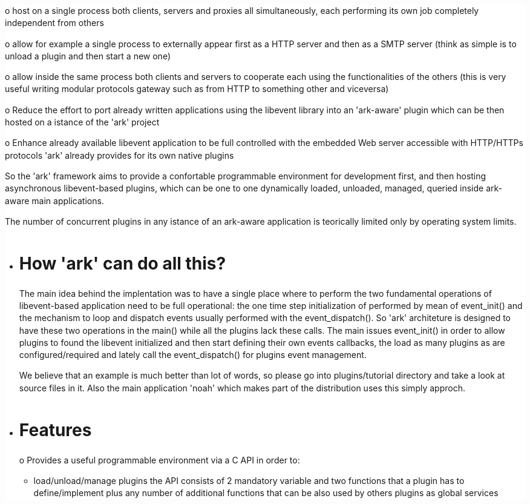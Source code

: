    o host on a single process both clients, servers and proxies all simultaneously, each performing
     its own job completely independent from others

   o allow for example a single process to externally appear first as a HTTP server and then as
     a SMTP server (think as simple is to unload a plugin and then start a new one)

   o allow inside the same process both clients and servers to cooperate each using the functionalities
     of the others (this is very useful writing modular protocols gateway such as from HTTP to something
     other and viceversa)

  o Reduce the effort to port already written applications using the libevent library into an 'ark-aware'
    plugin which can be then hosted on a istance of the 'ark' project

  o Enhance already available libevent application to be full controlled with the embedded Web server
    accessible with HTTP/HTTPs protocols 'ark' already provides for its own native plugins

  So the 'ark' framework aims to provide a confortable programmable environment for development first,
  and then hosting asynchronous libevent-based plugins, which can be one to one dynamically loaded,
  unloaded, managed, queried inside ark-aware main applications.

  The number of concurrent plugins in any istance of an ark-aware application is teorically limited
  only by operating system limits.


* How 'ark' can do all this?
  ==========================

  The main idea behind the implentation was to have a single place where to perform the two fundamental
  operations of libevent-based application need to be full operational: the one time step initialization
  of performed by mean of event_init() and the mechanism to loop and dispatch events usually performed
  with the event_dispatch().  So 'ark' architeture is designed to have these two operations in the main()
  while all the plugins lack these calls.  The main issues event_init() in order to allow plugins to
  found the libevent initialized and then start defining their own events callbacks, the load as many
  plugins as are configured/required and lately call the event_dispatch() for plugins event management.

  We believe that an example is much better than lot of words, so please go into plugins/tutorial directory
  and take a look at source files in it.  Also the main application 'noah' which makes part of the
  distribution uses this simply approch.


* Features
  ========

  o Provides a useful programmable environment via a C API in order to:

    * load/unload/manage plugins
      the API consists of 2 mandatory variable and two functions that a plugin has to define/implement
      plus any number of additional functions that can be also used by others plugins as global services

